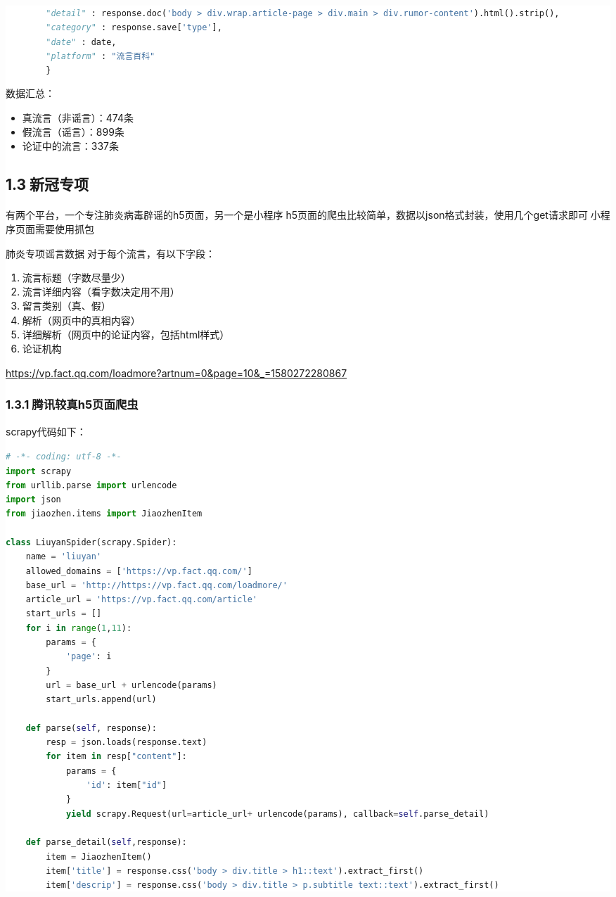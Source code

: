 ```python
        "detail" : response.doc('body > div.wrap.article-page > div.main > div.rumor-content').html().strip(),
        "category" : response.save['type'],
        "date" : date,
        "platform" : "流言百科"
        }

```
数据汇总：

* 真流言（非谣言）：474条
* 假流言（谣言）：899条
* 论证中的流言：337条

## 1.3 新冠专项
有两个平台，一个专注肺炎病毒辟谣的h5页面，另一个是小程序
h5页面的爬虫比较简单，数据以json格式封装，使用几个get请求即可
小程序页面需要使用抓包

肺炎专项谣言数据
对于每个流言，有以下字段：

1. 流言标题（字数尽量少）
2. 流言详细内容（看字数决定用不用）
3. 留言类别（真、假）
4. 解析（网页中的真相内容）
5. 详细解析（网页中的论证内容，包括html样式）
6. 论证机构

https://vp.fact.qq.com/loadmore?artnum=0&page=10&_=1580272280867
### 1.3.1 腾讯较真h5页面爬虫
scrapy代码如下：
```python
# -*- coding: utf-8 -*-
import scrapy
from urllib.parse import urlencode
import json
from jiaozhen.items import JiaozhenItem

class LiuyanSpider(scrapy.Spider):
    name = 'liuyan'
    allowed_domains = ['https://vp.fact.qq.com/']
    base_url = 'http://https://vp.fact.qq.com/loadmore/'
    article_url = 'https://vp.fact.qq.com/article'
    start_urls = []
    for i in range(1,11):
        params = {  
            'page': i  
        } 
        url = base_url + urlencode(params)
        start_urls.append(url)
    
    def parse(self, response):
        resp = json.loads(response.text)
        for item in resp["content"]:
            params = {  
                'id': item["id"] 
            } 
            yield scrapy.Request(url=article_url+ urlencode(params), callback=self.parse_detail)

    def parse_detail(self,response):
        item = JiaozhenItem()
        item['title'] = response.css('body > div.title > h1::text').extract_first()
        item['descrip'] = response.css('body > div.title > p.subtitle text::text').extract_first()
```